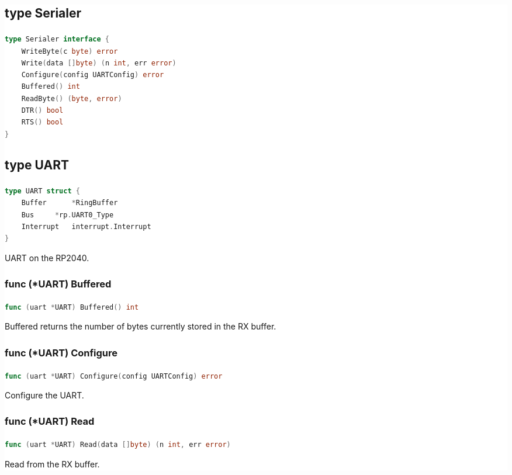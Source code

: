 

## type Serialer

```go
type Serialer interface {
	WriteByte(c byte) error
	Write(data []byte) (n int, err error)
	Configure(config UARTConfig) error
	Buffered() int
	ReadByte() (byte, error)
	DTR() bool
	RTS() bool
}
```






## type UART

```go
type UART struct {
	Buffer		*RingBuffer
	Bus		*rp.UART0_Type
	Interrupt	interrupt.Interrupt
}
```

UART on the RP2040.



### func (*UART) Buffered

```go
func (uart *UART) Buffered() int
```

Buffered returns the number of bytes currently stored in the RX buffer.


### func (*UART) Configure

```go
func (uart *UART) Configure(config UARTConfig) error
```

Configure the UART.


### func (*UART) Read

```go
func (uart *UART) Read(data []byte) (n int, err error)
```

Read from the RX buffer.
